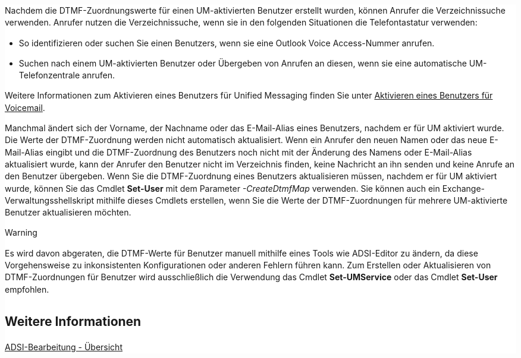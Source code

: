 Nachdem die DTMF-Zuordnungswerte für einen UM-aktivierten Benutzer erstellt wurden, können Anrufer die Verzeichnissuche verwenden. Anrufer nutzen die Verzeichnissuche, wenn sie in den folgenden Situationen die Telefontastatur verwenden:

  - So identifizieren oder suchen Sie einen Benutzers, wenn sie eine Outlook Voice Access-Nummer anrufen.

  - Suchen nach einem UM-aktivierten Benutzer oder Übergeben von Anrufen an diesen, wenn sie eine automatische UM-Telefonzentrale anrufen.

Weitere Informationen zum Aktivieren eines Benutzers für Unified Messaging finden Sie unter [Aktivieren eines Benutzers für Voicemail](enable-a-user-for-voice-mail-exchange-2013-help.md).

Manchmal ändert sich der Vorname, der Nachname oder das E-Mail-Alias eines Benutzers, nachdem er für UM aktiviert wurde. Die Werte der DTMF-Zuordnung werden nicht automatisch aktualisiert. Wenn ein Anrufer den neuen Namen oder das neue E-Mail-Alias eingibt und die DTMF-Zuordnung des Benutzers noch nicht mit der Änderung des Namens oder E-Mail-Alias aktualisiert wurde, kann der Anrufer den Benutzer nicht im Verzeichnis finden, keine Nachricht an ihn senden und keine Anrufe an den Benutzer übergeben. Wenn Sie die DTMF-Zuordnung eines Benutzers aktualisieren müssen, nachdem er für UM aktiviert wurde, können Sie das Cmdlet **Set-User** mit dem Parameter *-CreateDtmfMap* verwenden. Sie können auch ein Exchange-Verwaltungsshellskript mithilfe dieses Cmdlets erstellen, wenn Sie die Werte der DTMF-Zuordnungen für mehrere UM-aktivierte Benutzer aktualisieren möchten.


> [!WARNING]
> Es wird davon abgeraten, die DTMF-Werte für Benutzer manuell mithilfe eines Tools wie ADSI-Editor zu ändern, da diese Vorgehensweise zu inkonsistenten Konfigurationen oder anderen Fehlern führen kann. Zum Erstellen oder Aktualisieren von DTMF-Zuordnungen für Benutzer wird ausschließlich die Verwendung das Cmdlet <STRONG>Set-UMService</STRONG> oder das Cmdlet <STRONG>Set-User</STRONG> empfohlen.



## Weitere Informationen

[ADSI-Bearbeitung - Übersicht](https://go.microsoft.com/fwlink/p/?linkid=73175)

